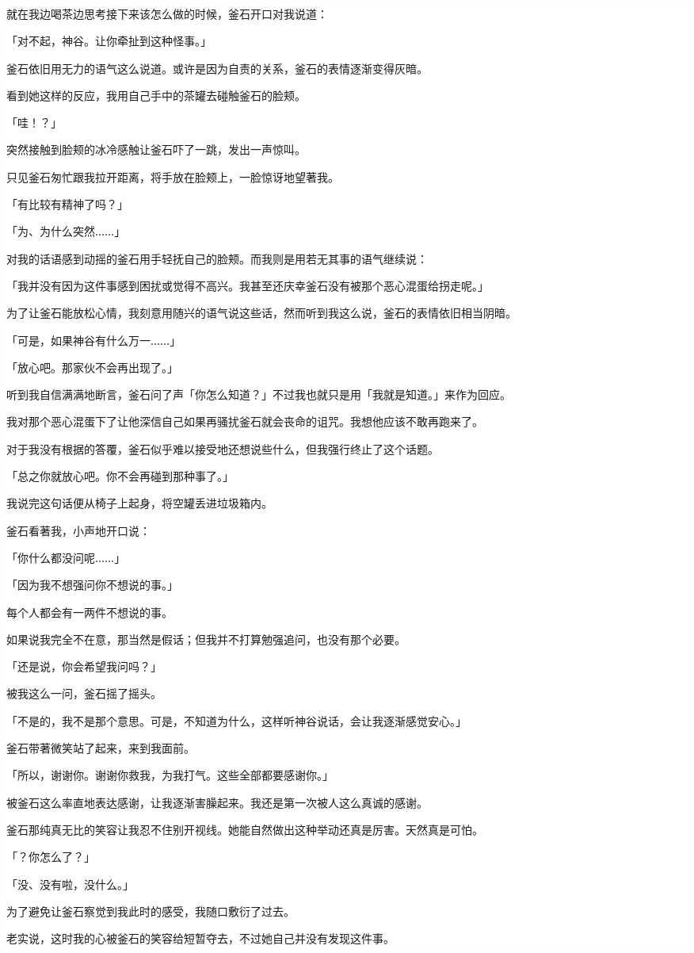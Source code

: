 就在我边喝茶边思考接下来该怎么做的时候，釜石开口对我说道：

「对不起，神谷。让你牵扯到这种怪事。」

釜石依旧用无力的语气这么说道。或许是因为自责的关系，釜石的表情逐渐变得灰暗。

看到她这样的反应，我用自己手中的茶罐去碰触釜石的脸颊。

「哇！？」

突然接触到脸颊的冰冷感触让釜石吓了一跳，发出一声惊叫。

只见釜石匆忙跟我拉开距离，将手放在脸颊上，一脸惊讶地望著我。

「有比较有精神了吗？」

「为、为什么突然……」

对我的话语感到动摇的釜石用手轻抚自己的脸颊。而我则是用若无其事的语气继续说：

「我并没有因为这件事感到困扰或觉得不高兴。我甚至还庆幸釜石没有被那个恶心混蛋给拐走呢。」

为了让釜石能放松心情，我刻意用随兴的语气说这些话，然而听到我这么说，釜石的表情依旧相当阴暗。

「可是，如果神谷有什么万一……」

「放心吧。那家伙不会再出现了。」

听到我自信满满地断言，釜石问了声「你怎么知道？」不过我也就只是用「我就是知道。」来作为回应。

我对那个恶心混蛋下了让他深信自己如果再骚扰釜石就会丧命的诅咒。我想他应该不敢再跑来了。

对于我没有根据的答覆，釜石似乎难以接受地还想说些什么，但我强行终止了这个话题。

「总之你就放心吧。你不会再碰到那种事了。」

我说完这句话便从椅子上起身，将空罐丢进垃圾箱内。

釜石看著我，小声地开口说：

「你什么都没问呢……」

「因为我不想强问你不想说的事。」

每个人都会有一两件不想说的事。

如果说我完全不在意，那当然是假话；但我并不打算勉强追问，也没有那个必要。

「还是说，你会希望我问吗？」

被我这么一问，釜石摇了摇头。

「不是的，我不是那个意思。可是，不知道为什么，这样听神谷说话，会让我逐渐感觉安心。」

釜石带著微笑站了起来，来到我面前。

「所以，谢谢你。谢谢你救我，为我打气。这些全部都要感谢你。」

被釜石这么率直地表达感谢，让我逐渐害臊起来。我还是第一次被人这么真诚的感谢。

釜石那纯真无比的笑容让我忍不住别开视线。她能自然做出这种举动还真是厉害。天然真是可怕。

「？你怎么了？」

「没、没有啦，没什么。」

为了避免让釜石察觉到我此时的感受，我随口敷衍了过去。

老实说，这时我的心被釜石的笑容给短暂夺去，不过她自己并没有发现这件事。

